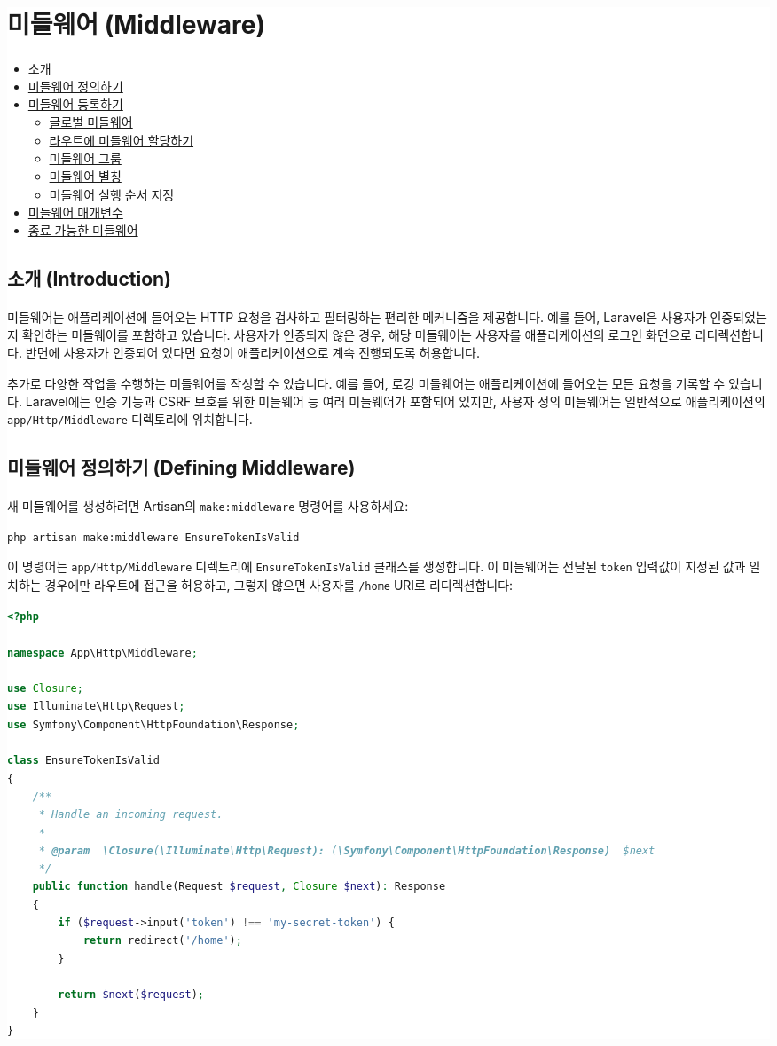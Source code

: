 # 미들웨어 (Middleware)

- [소개](#introduction)
- [미들웨어 정의하기](#defining-middleware)
- [미들웨어 등록하기](#registering-middleware)
    - [글로벌 미들웨어](#global-middleware)
    - [라우트에 미들웨어 할당하기](#assigning-middleware-to-routes)
    - [미들웨어 그룹](#middleware-groups)
    - [미들웨어 별칭](#middleware-aliases)
    - [미들웨어 실행 순서 지정](#sorting-middleware)
- [미들웨어 매개변수](#middleware-parameters)
- [종료 가능한 미들웨어](#terminable-middleware)

<a name="introduction"></a>
## 소개 (Introduction)

미들웨어는 애플리케이션에 들어오는 HTTP 요청을 검사하고 필터링하는 편리한 메커니즘을 제공합니다. 예를 들어, Laravel은 사용자가 인증되었는지 확인하는 미들웨어를 포함하고 있습니다. 사용자가 인증되지 않은 경우, 해당 미들웨어는 사용자를 애플리케이션의 로그인 화면으로 리디렉션합니다. 반면에 사용자가 인증되어 있다면 요청이 애플리케이션으로 계속 진행되도록 허용합니다.

추가로 다양한 작업을 수행하는 미들웨어를 작성할 수 있습니다. 예를 들어, 로깅 미들웨어는 애플리케이션에 들어오는 모든 요청을 기록할 수 있습니다. Laravel에는 인증 기능과 CSRF 보호를 위한 미들웨어 등 여러 미들웨어가 포함되어 있지만, 사용자 정의 미들웨어는 일반적으로 애플리케이션의 `app/Http/Middleware` 디렉토리에 위치합니다.

<a name="defining-middleware"></a>
## 미들웨어 정의하기 (Defining Middleware)

새 미들웨어를 생성하려면 Artisan의 `make:middleware` 명령어를 사용하세요:

```shell
php artisan make:middleware EnsureTokenIsValid
```

이 명령어는 `app/Http/Middleware` 디렉토리에 `EnsureTokenIsValid` 클래스를 생성합니다. 이 미들웨어는 전달된 `token` 입력값이 지정된 값과 일치하는 경우에만 라우트에 접근을 허용하고, 그렇지 않으면 사용자를 `/home` URI로 리디렉션합니다:

```php
<?php

namespace App\Http\Middleware;

use Closure;
use Illuminate\Http\Request;
use Symfony\Component\HttpFoundation\Response;

class EnsureTokenIsValid
{
    /**
     * Handle an incoming request.
     *
     * @param  \Closure(\Illuminate\Http\Request): (\Symfony\Component\HttpFoundation\Response)  $next
     */
    public function handle(Request $request, Closure $next): Response
    {
        if ($request->input('token') !== 'my-secret-token') {
            return redirect('/home');
        }

        return $next($request);
    }
}
```
